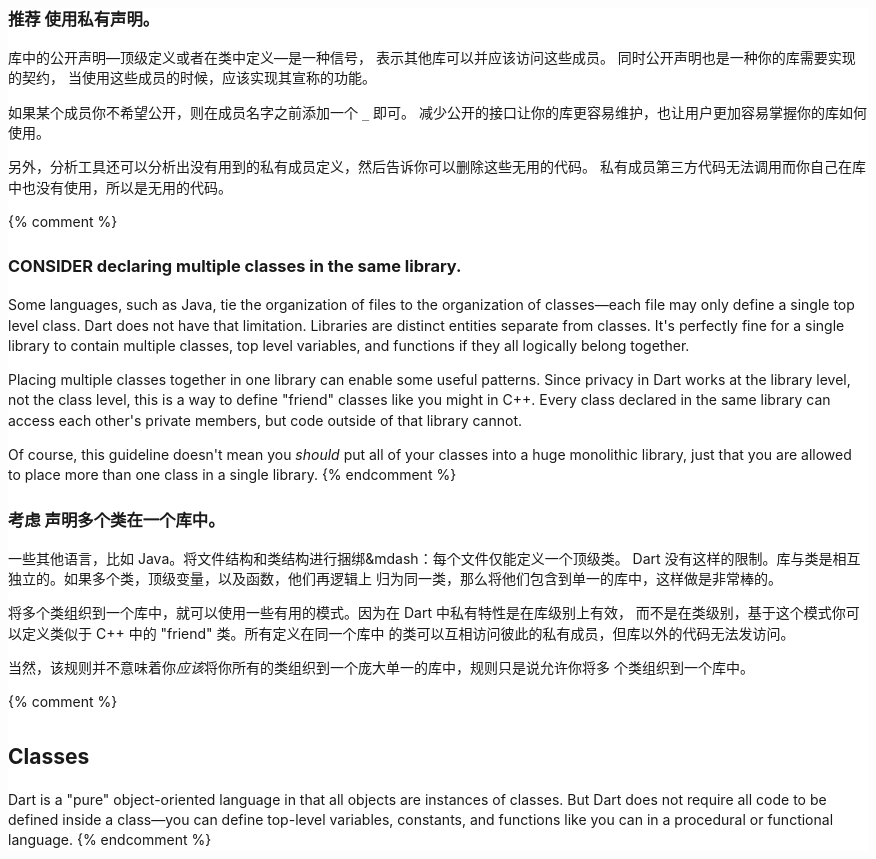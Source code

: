 
### **推荐** 使用私有声明。

库中的公开声明&mdash;顶级定义或者在类中定义&mdash;是一种信号，
表示其他库可以并应该访问这些成员。
同时公开声明也是一种你的库需要实现的契约，
当使用这些成员的时候，应该实现其宣称的功能。

如果某个成员你不希望公开，则在成员名字之前添加一个 `_` 即可。
减少公开的接口让你的库更容易维护，也让用户更加容易掌握你的库如何使用。

另外，分析工具还可以分析出没有用到的私有成员定义，然后告诉你可以删除这些无用的代码。
私有成员第三方代码无法调用而你自己在库中也没有使用，所以是无用的代码。

{% comment %}
### CONSIDER declaring multiple classes in the same library.

Some languages, such as Java, tie the organization of files to the organization of
classes&mdash;each file may only define a single top level class. Dart does not
have that limitation. Libraries are distinct entities separate from classes.
It's perfectly fine for a single library to contain multiple classes, top level
variables, and functions if they all logically belong together.

Placing multiple classes together in one library can enable some useful
patterns. Since privacy in Dart works at the library level, not the class level,
this is a way to define "friend" classes like you might in C++. Every class
declared in the same library can access each other's private members, but code
outside of that library cannot.

Of course, this guideline doesn't mean you *should* put all of your classes into
a huge monolithic library, just that you are allowed to place more than one
class in a single library.
{% endcomment %}

### **考虑** 声明多个类在一个库中。

一些其他语言，比如 Java。将文件结构和类结构进行捆绑&mdash：每个文件仅能定义一个顶级类。
Dart 没有这样的限制。库与类是相互独立的。如果多个类，顶级变量，以及函数，他们再逻辑上
归为同一类，那么将他们包含到单一的库中，这样做是非常棒的。

将多个类组织到一个库中，就可以使用一些有用的模式。因为在 Dart 中私有特性是在库级别上有效，
而不是在类级别，基于这个模式你可以定义类似于 C++ 中的 "friend" 类。所有定义在同一个库中
的类可以互相访问彼此的私有成员，但库以外的代码无法发访问。

当然，该规则并不意味着你*应该*将你所有的类组织到一个庞大单一的库中，规则只是说允许你将多
个类组织到一个库中。


{% comment %}
## Classes

Dart is a "pure" object-oriented language in that all objects are instances of
classes. But Dart does not require all code to be defined inside a
class&mdash;you can define top-level variables, constants, and functions like
you can in a procedural or functional language.
{% endcomment %}
